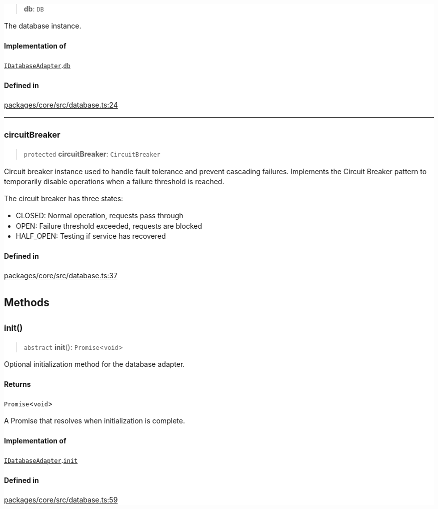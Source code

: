 > **db**: `DB`

The database instance.

#### Implementation of

[`IDatabaseAdapter`](../interfaces/IDatabaseAdapter.md).[`db`](../interfaces/IDatabaseAdapter.md#db)

#### Defined in

[packages/core/src/database.ts:24](https://github.com/bellaOS/bella/blob/main/packages/core/src/database.ts#L24)

***

### circuitBreaker

> `protected` **circuitBreaker**: `CircuitBreaker`

Circuit breaker instance used to handle fault tolerance and prevent cascading failures.
Implements the Circuit Breaker pattern to temporarily disable operations when a failure threshold is reached.

The circuit breaker has three states:
- CLOSED: Normal operation, requests pass through
- OPEN: Failure threshold exceeded, requests are blocked
- HALF_OPEN: Testing if service has recovered

#### Defined in

[packages/core/src/database.ts:37](https://github.com/bellaOS/bella/blob/main/packages/core/src/database.ts#L37)

## Methods

### init()

> `abstract` **init**(): `Promise`\<`void`\>

Optional initialization method for the database adapter.

#### Returns

`Promise`\<`void`\>

A Promise that resolves when initialization is complete.

#### Implementation of

[`IDatabaseAdapter`](../interfaces/IDatabaseAdapter.md).[`init`](../interfaces/IDatabaseAdapter.md#init)

#### Defined in

[packages/core/src/database.ts:59](https://github.com/bellaOS/bella/blob/main/packages/core/src/database.ts#L59)
